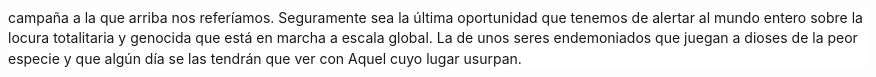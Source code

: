campaña a la que arriba nos referíamos. Seguramente sea la última
oportunidad que tenemos de alertar al mundo entero sobre la locura
totalitaria y genocida que está en marcha a escala global.
La de
unos seres endemoniados
que juegan a dioses de la peor especie y que algún día se las
tendrán que ver con Aquel cuyo lugar usurpan.
